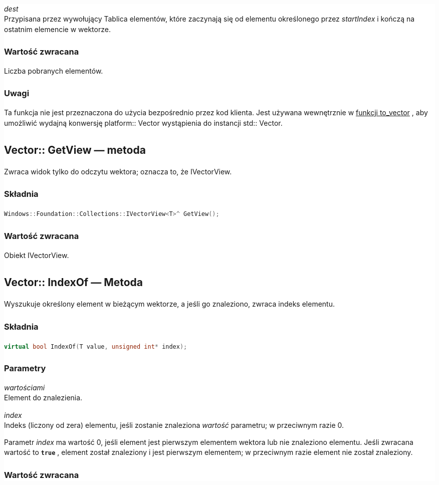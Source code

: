 *dest*<br/>
Przypisana przez wywołujący Tablica elementów, które zaczynają się od elementu określonego przez *startIndex* i kończą na ostatnim elemencie w wektorze.

### <a name="return-value"></a>Wartość zwracana

Liczba pobranych elementów.

### <a name="remarks"></a>Uwagi

Ta funkcja nie jest przeznaczona do użycia bezpośrednio przez kod klienta. Jest używana wewnętrznie w [funkcji to_vector](../cppcx/to-vector-function.md) , aby umożliwić wydajną konwersję platform:: Vector wystąpienia do instancji std:: Vector.

## <a name="vectorgetview-method"></a><a name="getview"></a> Vector:: GetView — metoda

Zwraca widok tylko do odczytu wektora; oznacza to, że IVectorView.

### <a name="syntax"></a>Składnia

```cpp
Windows::Foundation::Collections::IVectorView<T>^ GetView();
```

### <a name="return-value"></a>Wartość zwracana

Obiekt IVectorView.

## <a name="vectorindexof-method"></a><a name="indexof"></a> Vector:: IndexOf — Metoda

Wyszukuje określony element w bieżącym wektorze, a jeśli go znaleziono, zwraca indeks elementu.

### <a name="syntax"></a>Składnia

```cpp
virtual bool IndexOf(T value, unsigned int* index);
```

### <a name="parameters"></a>Parametry

*wartościami*<br/>
Element do znalezienia.

*index*<br/>
Indeks (liczony od zera) elementu, jeśli zostanie znaleziona *wartość* parametru; w przeciwnym razie 0.

Parametr *index* ma wartość 0, jeśli element jest pierwszym elementem wektora lub nie znaleziono elementu. Jeśli zwracana wartość to **`true`** , element został znaleziony i jest pierwszym elementem; w przeciwnym razie element nie został znaleziony.

### <a name="return-value"></a>Wartość zwracana
